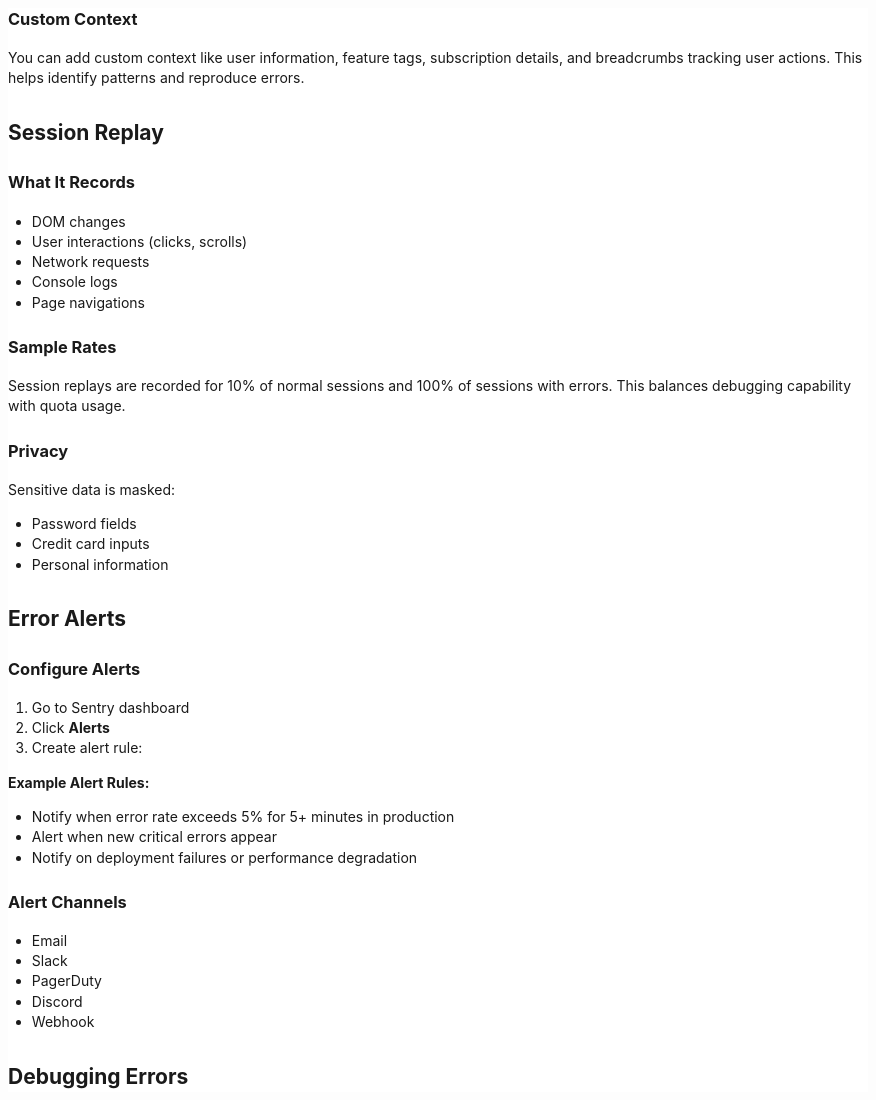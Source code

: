 ### Custom Context

You can add custom context like user information, feature tags, subscription details, and breadcrumbs tracking user actions. This helps identify patterns and reproduce errors.

## Session Replay

### What It Records

- DOM changes
- User interactions (clicks, scrolls)
- Network requests
- Console logs
- Page navigations

### Sample Rates

Session replays are recorded for 10% of normal sessions and 100% of sessions with errors. This balances debugging capability with quota usage.

### Privacy

Sensitive data is masked:

- Password fields
- Credit card inputs
- Personal information

## Error Alerts

### Configure Alerts

1. Go to Sentry dashboard
2. Click **Alerts**
3. Create alert rule:

**Example Alert Rules:**

- Notify when error rate exceeds 5% for 5+ minutes in production
- Alert when new critical errors appear
- Notify on deployment failures or performance degradation

### Alert Channels

- Email
- Slack
- PagerDuty
- Discord
- Webhook

## Debugging Errors

